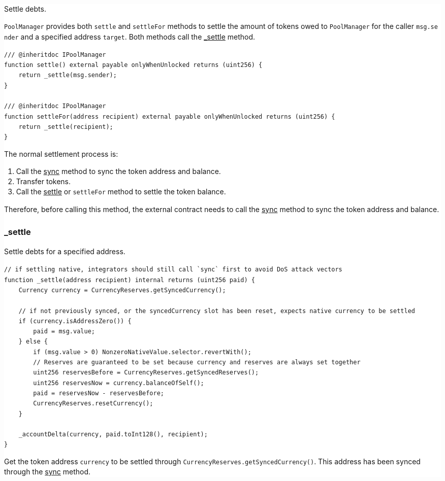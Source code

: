 Settle debts.

`PoolManager` provides both `settle` and `settleFor` methods to settle the amount of tokens owed to `PoolManager` for the caller `msg.sender` and a specified address `target`. Both methods call the [_settle](#_settle) method.

```solidity
/// @inheritdoc IPoolManager
function settle() external payable onlyWhenUnlocked returns (uint256) {
    return _settle(msg.sender);
}

/// @inheritdoc IPoolManager
function settleFor(address recipient) external payable onlyWhenUnlocked returns (uint256) {
    return _settle(recipient);
}
```

The normal settlement process is:

1. Call the [sync](#sync) method to sync the token address and balance.
2. Transfer tokens.
3. Call the [settle](#settle) or `settleFor` method to settle the token balance.

Therefore, before calling this method, the external contract needs to call the [sync](#sync) method to sync the token address and balance.

### _settle

Settle debts for a specified address.

```solidity
// if settling native, integrators should still call `sync` first to avoid DoS attack vectors
function _settle(address recipient) internal returns (uint256 paid) {
    Currency currency = CurrencyReserves.getSyncedCurrency();

    // if not previously synced, or the syncedCurrency slot has been reset, expects native currency to be settled
    if (currency.isAddressZero()) {
        paid = msg.value;
    } else {
        if (msg.value > 0) NonzeroNativeValue.selector.revertWith();
        // Reserves are guaranteed to be set because currency and reserves are always set together
        uint256 reservesBefore = CurrencyReserves.getSyncedReserves();
        uint256 reservesNow = currency.balanceOfSelf();
        paid = reservesNow - reservesBefore;
        CurrencyReserves.resetCurrency();
    }

    _accountDelta(currency, paid.toInt128(), recipient);
}
```

Get the token address `currency` to be settled through `CurrencyReserves.getSyncedCurrency()`. This address has been synced through the [sync](#sync) method.

